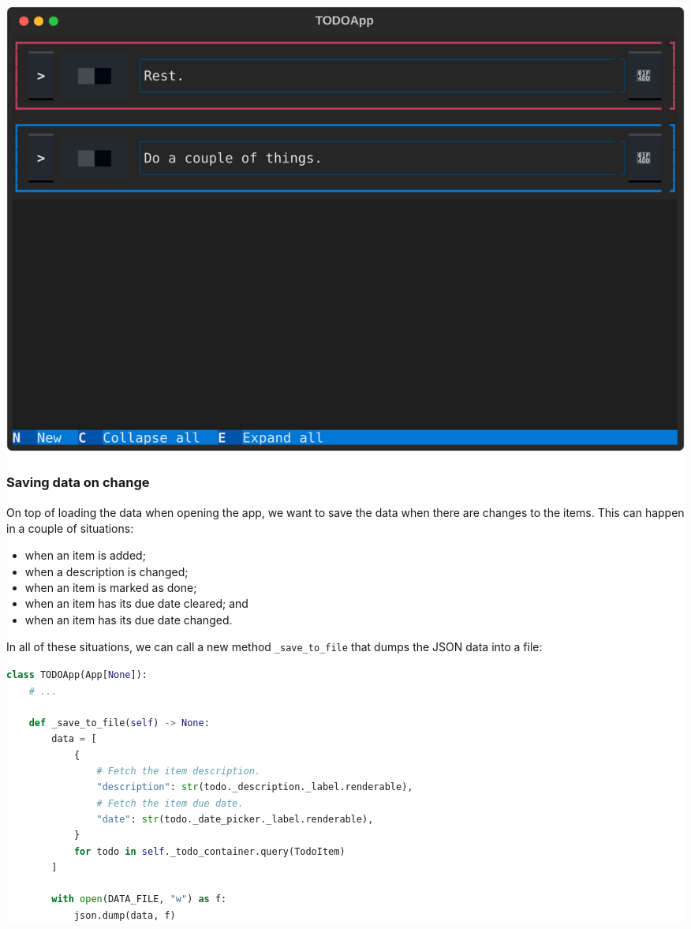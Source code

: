 ![](_todo_reading.svg "App initialised with JSON data.")


### Saving data on change

On top of loading the data when opening the app, we want to save the data when there are changes to the items.
This can happen in a couple of situations:

 - when an item is added;
 - when a description is changed;
 - when an item is marked as done;
 - when an item has its due date cleared; and
 - when an item has its due date changed.

In all of these situations, we can call a new method `_save_to_file` that dumps the JSON data into a file:

```py
class TODOApp(App[None]):
    # ...

    def _save_to_file(self) -> None:
        data = [
            {
                # Fetch the item description.
                "description": str(todo._description._label.renderable),
                # Fetch the item due date.
                "date": str(todo._date_picker._label.renderable),
            }
            for todo in self._todo_container.query(TodoItem)
        ]

        with open(DATA_FILE, "w") as f:
            json.dump(data, f)
```


[textual]: https://textual.textualize.io
[closed-pr]: https://github.com/Textualize/textual/pull/1818
[textual-tutorial]: https://textual.textualize.io/tutorial
[textual-todo]: https://github.com/mathspp/textual-todo
[textual-design-system]: https://textual.textualize.io/guide/design/
[textual-bindings]: https://textual.textualize.io/guide/actions/#bindings
[exercises]: #exercises
[textual-discord]: https://discord.gg/Enf6Z3qhVr
[contants]: /about#contacts
